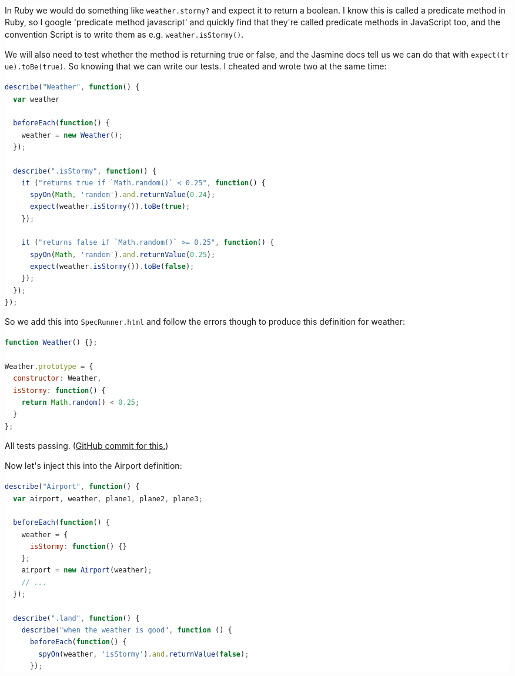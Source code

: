 In Ruby we would do something like `weather.stormy?` and expect it to return a boolean. I know this is called a predicate method in Ruby, so I google 'predicate method javascript' and quickly find that they're called predicate methods in JavaScript too, and the convention Script is to write them as e.g. `weather.isStormy()`.

We will also need to test whether the method is returning true or false, and the Jasmine docs tell us we can do that with `expect(true).toBe(true)`. So knowing that we can write our tests. I cheated and wrote two at the same time:

```javascript
describe("Weather", function() {
  var weather

  beforeEach(function() {
    weather = new Weather();
  });

  describe(".isStormy", function() {
    it ("returns true if `Math.random()` < 0.25", function() {
      spyOn(Math, 'random').and.returnValue(0.24);
      expect(weather.isStormy()).toBe(true);
    });

    it ("returns false if `Math.random()` >= 0.25", function() {
      spyOn(Math, 'random').and.returnValue(0.25);
      expect(weather.isStormy()).toBe(false);
    });
  });
});
```

So we add this into `SpecRunner.html` and follow the errors though to produce this definition for weather:

```javascript
function Weather() {};

Weather.prototype = {
  constructor: Weather,
  isStormy: function() {
    return Math.random() < 0.25;
  }
};
```

All tests passing. ([GitHub commit for this.](https://github.com/Hives/airport-challenge-javascript/commit/43e57004bb4da9b46a353e3c228600a2e118a29a#diff-54656ca4d5078be80cb746321c597634))

Now let's inject this into the Airport definition:

```javascript
describe("Airport", function() {
  var airport, weather, plane1, plane2, plane3;

  beforeEach(function() {
    weather = {
      isStormy: function() {}
    };
    airport = new Airport(weather);
    // ...
  });

  describe(".land", function() {
    describe("when the weather is good", function () {
      beforeEach(function() {
        spyOn(weather, 'isStormy').and.returnValue(false);
      });

```